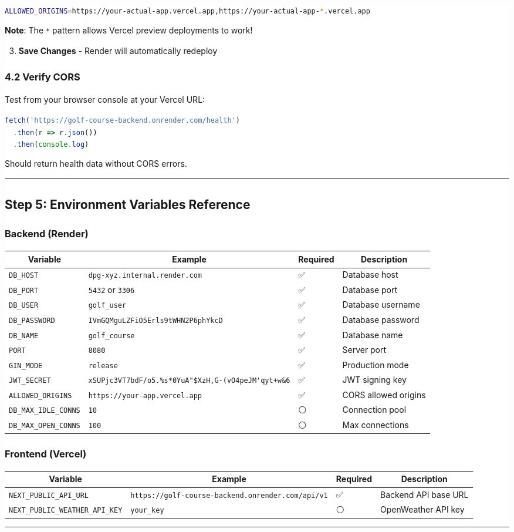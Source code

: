 ```bash
ALLOWED_ORIGINS=https://your-actual-app.vercel.app,https://your-actual-app-*.vercel.app
```

**Note**: The `*` pattern allows Vercel preview deployments to work!

3. **Save Changes** - Render will automatically redeploy

### 4.2 Verify CORS

Test from your browser console at your Vercel URL:

```javascript
fetch('https://golf-course-backend.onrender.com/health')
  .then(r => r.json())
  .then(console.log)
```

Should return health data without CORS errors.

---

## Step 5: Environment Variables Reference

### Backend (Render)

| Variable | Example | Required | Description |
|----------|---------|----------|-------------|
| `DB_HOST` | `dpg-xyz.internal.render.com` | ✅ | Database host |
| `DB_PORT` | `5432` or `3306` | ✅ | Database port |
| `DB_USER` | `golf_user` | ✅ | Database username |
| `DB_PASSWORD` | `IVmGQMguLZFiO5Erls9tWHN2P6phYkcD` | ✅ | Database password |
| `DB_NAME` | `golf_course` | ✅ | Database name |
| `PORT` | `8080` | ✅ | Server port |
| `GIN_MODE` | `release` | ✅ | Production mode |
| `JWT_SECRET` | `xSUPjc3VT7bdF/o5.%s*0YuA"$XzH,G-(vO4peJM'qyt+w&6` | ✅ | JWT signing key |
| `ALLOWED_ORIGINS` | `https://your-app.vercel.app` | ✅ | CORS allowed origins |
| `DB_MAX_IDLE_CONNS` | `10` | ⚪ | Connection pool |
| `DB_MAX_OPEN_CONNS` | `100` | ⚪ | Max connections |

### Frontend (Vercel)

| Variable | Example | Required | Description |
|----------|---------|----------|-------------|
| `NEXT_PUBLIC_API_URL` | `https://golf-course-backend.onrender.com/api/v1` | ✅ | Backend API base URL |
| `NEXT_PUBLIC_WEATHER_API_KEY` | `your_key` | ⚪ | OpenWeather API key |

---
